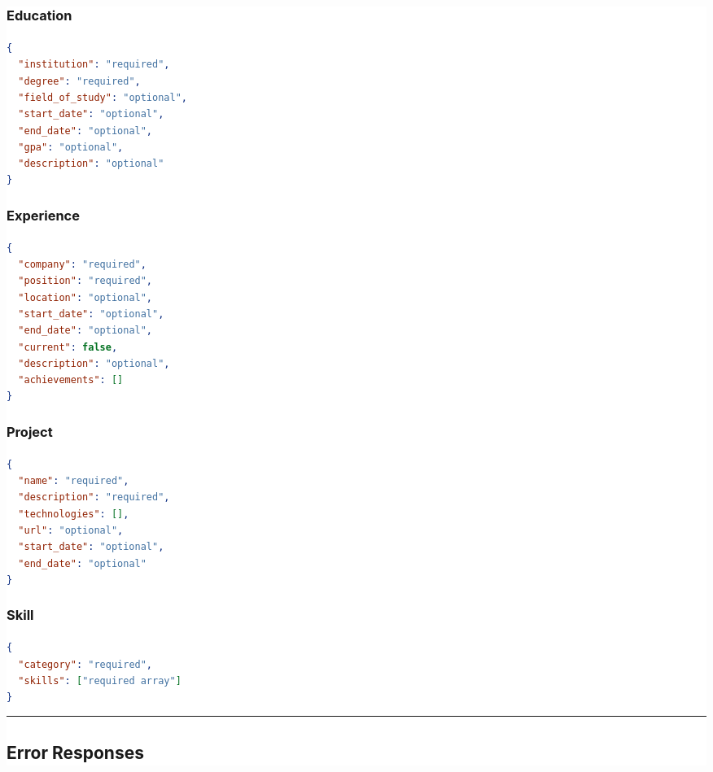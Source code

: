 ### Education
```json
{
  "institution": "required",
  "degree": "required",
  "field_of_study": "optional",
  "start_date": "optional",
  "end_date": "optional",
  "gpa": "optional",
  "description": "optional"
}
```

### Experience
```json
{
  "company": "required",
  "position": "required",
  "location": "optional",
  "start_date": "optional",
  "end_date": "optional",
  "current": false,
  "description": "optional",
  "achievements": []
}
```

### Project
```json
{
  "name": "required",
  "description": "required",
  "technologies": [],
  "url": "optional",
  "start_date": "optional",
  "end_date": "optional"
}
```

### Skill
```json
{
  "category": "required",
  "skills": ["required array"]
}
```

---

## Error Responses
